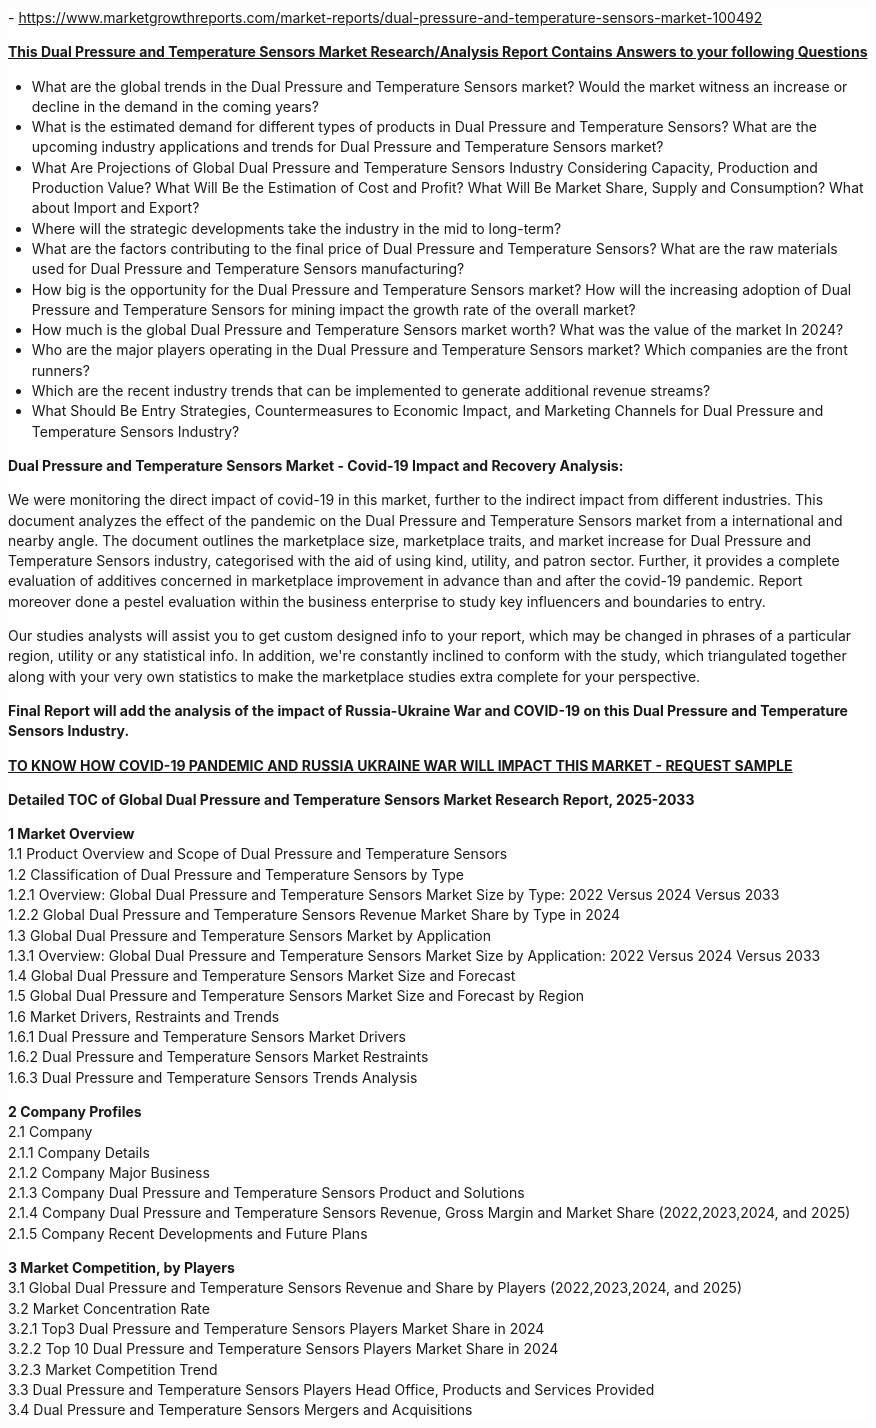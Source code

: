 -&nbsp;<a href="https://www.marketgrowthreports.com/market-reports/dual-pressure-and-temperature-sensors-market-100492">https://www.marketgrowthreports.com/market-reports/dual-pressure-and-temperature-sensors-market-100492</a></strong></p><p><strong><u>This Dual Pressure and Temperature Sensors Market Research/Analysis Report Contains Answers to your following Questions</u></strong></p><ul><li>What are the&nbsp;global&nbsp;trends in the Dual Pressure and Temperature Sensors market? Would the market witness an increase or decline in the demand in the coming years?</li><li>What is the estimated demand for different types of products in Dual Pressure and Temperature Sensors? What are the upcoming industry applications and trends for Dual Pressure and Temperature Sensors market?</li><li>What Are Projections of&nbsp;Global&nbsp;Dual Pressure and Temperature Sensors Industry Considering Capacity, Production and Production Value? What Will Be the Estimation of Cost and Profit? What Will Be Market Share, Supply and Consumption? What about Import and Export?</li><li>Where will the strategic developments take the industry in the mid to long-term?</li><li>What are the factors contributing to the final price of Dual Pressure and Temperature Sensors? What are the raw materials used for Dual Pressure and Temperature Sensors manufacturing?</li><li>How big is the opportunity for the Dual Pressure and Temperature Sensors market? How will the increasing adoption of Dual Pressure and Temperature Sensors for mining impact the growth rate of the overall market?</li><li>How much is the&nbsp;global&nbsp;Dual Pressure and Temperature Sensors market worth? What was the value of the market In 2024?</li><li>Who are the major players operating in the Dual Pressure and Temperature Sensors market? Which companies are the front runners?</li><li>Which are the recent industry trends that can be implemented to generate additional revenue streams?</li><li>What Should Be Entry Strategies, Countermeasures to Economic Impact, and Marketing Channels for Dual Pressure and Temperature Sensors Industry?</li></ul><p><strong>Dual Pressure and Temperature Sensors Market - Covid-19 Impact and Recovery Analysis:</strong></p><p>We were monitoring the direct impact of covid-19 in this market, further to the indirect impact from different industries. This document analyzes the effect of the pandemic on the Dual Pressure and Temperature Sensors market from a international and nearby angle. The document outlines the marketplace size, marketplace traits, and market increase for Dual Pressure and Temperature Sensors industry, categorised with the aid of using kind, utility, and patron sector. Further, it provides a complete evaluation of additives concerned in marketplace improvement in advance than and after the covid-19 pandemic. Report moreover done a pestel evaluation within the business enterprise to study key influencers and boundaries to entry.</p><p>Our studies analysts will assist you to get custom designed info to your report, which may be changed in phrases of a particular region, utility or any statistical info. In addition, we're constantly inclined to conform with the study, which triangulated together along with your very own statistics to make the marketplace studies extra complete for your perspective.</p><p><strong>Final Report will add the analysis of the impact of Russia-Ukraine War and COVID-19 on this Dual Pressure and Temperature Sensors Industry.</strong></p><p><strong><u><a href="https://www.marketgrowthreports.com/market-reports/dual-pressure-and-temperature-sensors-market-100492">TO KNOW HOW COVID-19 PANDEMIC AND RUSSIA UKRAINE WAR WILL IMPACT THIS MARKET - REQUEST SAMPLE</a></u></strong></p><p><strong>Detailed TOC of&nbsp;Global&nbsp;Dual Pressure and Temperature Sensors Market Research Report, 2025-2033</strong></p><p><strong>1 Market Overview</strong><br /> 1.1 Product Overview and Scope of Dual Pressure and Temperature Sensors<br /> 1.2 Classification of Dual Pressure and Temperature Sensors by Type<br /> 1.2.1 Overview:&nbsp;Global&nbsp;Dual Pressure and Temperature Sensors Market Size by Type: 2022&nbsp;Versus 2024 Versus 2033<br /> 1.2.2&nbsp;Global&nbsp;Dual Pressure and Temperature Sensors Revenue Market Share by Type in 2024<br /> 1.3&nbsp;Global&nbsp;Dual Pressure and Temperature Sensors Market by Application<br /> 1.3.1 Overview:&nbsp;Global&nbsp;Dual Pressure and Temperature Sensors Market Size by Application: 2022&nbsp;Versus 2024 Versus 2033<br /> 1.4&nbsp;Global&nbsp;Dual Pressure and Temperature Sensors Market Size and Forecast<br /> 1.5&nbsp;Global&nbsp;Dual Pressure and Temperature Sensors Market Size and Forecast by Region<br /> 1.6 Market Drivers, Restraints and Trends<br /> 1.6.1 Dual Pressure and Temperature Sensors Market Drivers<br /> 1.6.2 Dual Pressure and Temperature Sensors Market Restraints<br /> 1.6.3 Dual Pressure and Temperature Sensors Trends Analysis</p><p><strong>2 Company Profiles</strong><br /> 2.1 Company<br /> 2.1.1 Company Details<br /> 2.1.2 Company Major Business<br /> 2.1.3 Company Dual Pressure and Temperature Sensors Product and Solutions<br /> 2.1.4 Company Dual Pressure and Temperature Sensors Revenue, Gross Margin and Market Share (2022,2023,2024, and 2025)<br /> 2.1.5 Company Recent Developments and Future Plans</p><p><strong>3 Market Competition, by Players</strong><br /> 3.1&nbsp;Global&nbsp;Dual Pressure and Temperature Sensors Revenue and Share by Players (2022,2023,2024, and 2025)<br /> 3.2 Market Concentration Rate<br /> 3.2.1 Top3 Dual Pressure and Temperature Sensors Players Market Share in 2024<br /> 3.2.2 Top 10 Dual Pressure and Temperature Sensors Players Market Share in 2024<br /> 3.2.3 Market Competition Trend<br /> 3.3 Dual Pressure and Temperature Sensors Players Head Office, Products and Services Provided<br /> 3.4 Dual Pressure and Temperature Sensors Mergers and Acquisitions<br />